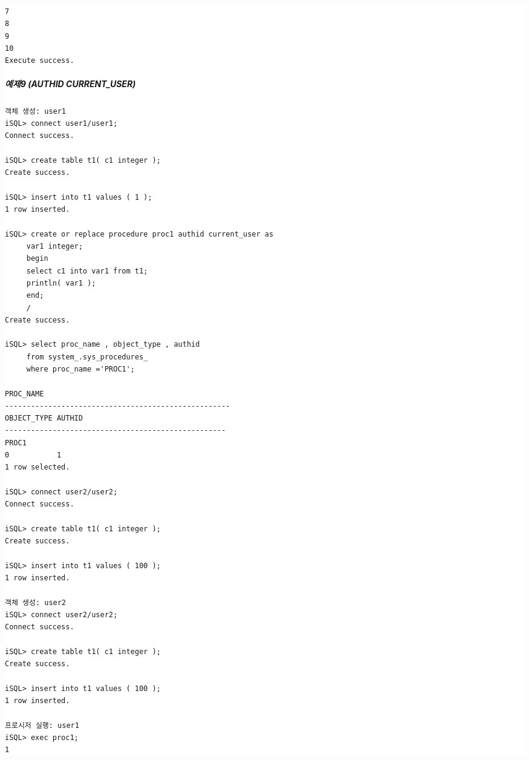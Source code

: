 ```
7
8
9
10
Execute success.
```



##### 예제9 (AUTHID CURRENT_USER)

```
객체 생성: user1
iSQL> connect user1/user1;
Connect success.

iSQL> create table t1( c1 integer );
Create success.

iSQL> insert into t1 values ( 1 );
1 row inserted.

iSQL> create or replace procedure proc1 authid current_user as
     var1 integer;
     begin
     select c1 into var1 from t1;
     println( var1 );
     end;
     /
Create success.

iSQL> select proc_name , object_type , authid
     from system_.sys_procedures_
     where proc_name ='PROC1';

PROC_NAME                                                               
----------------------------------------------------
OBJECT_TYPE AUTHID      
---------------------------------------------------
PROC1                                                                     
0           1          
1 row selected.

iSQL> connect user2/user2;
Connect success.

iSQL> create table t1( c1 integer );
Create success.

iSQL> insert into t1 values ( 100 );
1 row inserted.

객체 생성: user2
iSQL> connect user2/user2;
Connect success.

iSQL> create table t1( c1 integer );
Create success.

iSQL> insert into t1 values ( 100 );
1 row inserted.

프로시저 실행: user1
iSQL> exec proc1;
1
```